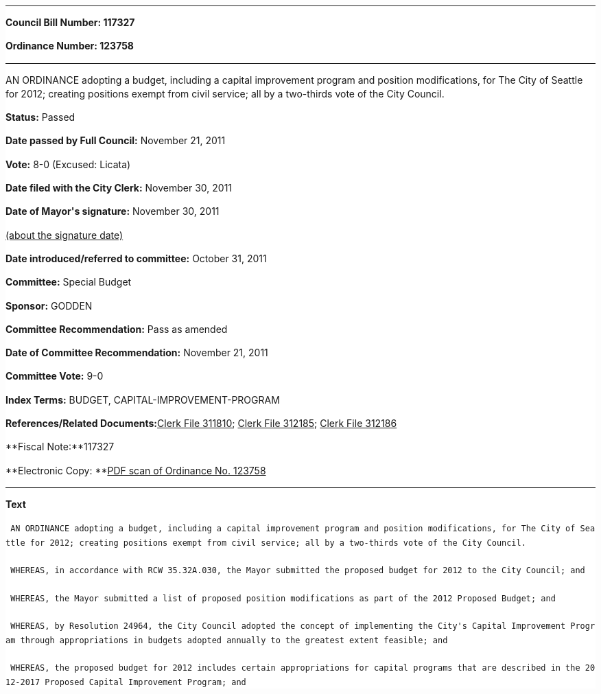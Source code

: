 

********

**Council Bill Number: 117327**
   
**Ordinance Number: 123758**
********

 AN ORDINANCE adopting a budget, including a capital improvement program and position modifications, for The City of Seattle for 2012; creating positions exempt from civil service; all by a two-thirds vote of the City Council.

**Status:** Passed
   
**Date passed by Full Council:** November 21, 2011
   
**Vote:** 8-0 (Excused: Licata)
   
**Date filed with the City Clerk:** November 30, 2011
   
**Date of Mayor's signature:** November 30, 2011
   
[(about the signature date)](/~public/approvaldate.htm)
   
   
   
**Date introduced/referred to committee:** October 31, 2011
   
**Committee:** Special Budget
   
**Sponsor:** GODDEN
   
**Committee Recommendation:** Pass as amended
   
**Date of Committee Recommendation:** November 21, 2011
   
**Committee Vote:** 9-0
   
   
**Index Terms:** BUDGET, CAPITAL-IMPROVEMENT-PROGRAM

**References/Related Documents:**[Clerk File 311810](http://clerk.ci.seattle.wa.us/~scripts/nph-brs.exe?s1=&s3=311810&s2=&s4=&Sect4=AND&l=20&Sect2=THESON&Sect3=PLURON&Sect5=CFCF1&Sect6=HITOFF&d=CFCF&p=1&u=%2F%7Epublic%2Fcfcf1.htm&r=0&f=S); [Clerk File 312185](http://clerk.ci.seattle.wa.us/~scripts/nph-brs.exe?s1=&s3=312185&s2=&s4=&Sect4=AND&l=20&Sect2=THESON&Sect3=PLURON&Sect5=CFCF1&Sect6=HITOFF&d=CFCF&p=1&u=%2F%7Epublic%2Fcfcf1.htm&r=0&f=S); [Clerk File 312186](http://clerk.ci.seattle.wa.us/~scripts/nph-brs.exe?s1=&s3=312186&s2=&s4=&Sect4=AND&l=20&Sect2=THESON&Sect3=PLURON&Sect5=CFCF1&Sect6=HITOFF&d=CFCF&p=1&u=%2F%7Epublic%2Fcfcf1.htm&r=0&f=S)

**Fiscal Note:**117327

**Electronic Copy: **[PDF scan of Ordinance No. 123758](/~archives/Ordinances/Ord_123758.pdf)

********

**Text**
   
```
 AN ORDINANCE adopting a budget, including a capital improvement program and position modifications, for The City of Seattle for 2012; creating positions exempt from civil service; all by a two-thirds vote of the City Council.

 WHEREAS, in accordance with RCW 35.32A.030, the Mayor submitted the proposed budget for 2012 to the City Council; and

 WHEREAS, the Mayor submitted a list of proposed position modifications as part of the 2012 Proposed Budget; and

 WHEREAS, by Resolution 24964, the City Council adopted the concept of implementing the City's Capital Improvement Program through appropriations in budgets adopted annually to the greatest extent feasible; and

 WHEREAS, the proposed budget for 2012 includes certain appropriations for capital programs that are described in the 2012-2017 Proposed Capital Improvement Program; and
```